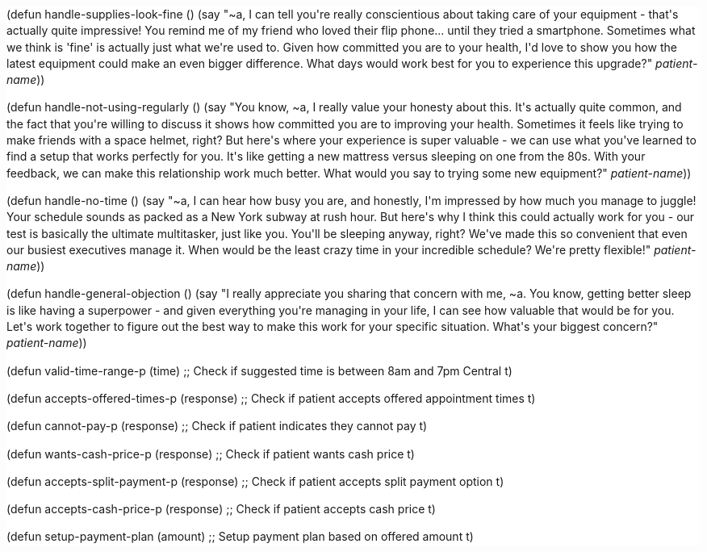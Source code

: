 (defun handle-supplies-look-fine ()
  (say "~a, I can tell you're really conscientious about taking care of your equipment - that's actually quite impressive! You remind me of my friend who loved their flip phone... until they tried a smartphone. Sometimes what we think is 'fine' is actually just what we're used to. Given how committed you are to your health, I'd love to show you how the latest equipment could make an even bigger difference. What days would work best for you to experience this upgrade?" *patient-name*))

(defun handle-not-using-regularly ()
  (say "You know, ~a, I really value your honesty about this. It's actually quite common, and the fact that you're willing to discuss it shows how committed you are to improving your health. Sometimes it feels like trying to make friends with a space helmet, right? But here's where your experience is super valuable - we can use what you've learned to find a setup that works perfectly for you. It's like getting a new mattress versus sleeping on one from the 80s. With your feedback, we can make this relationship work much better. What would you say to trying some new equipment?" *patient-name*))

(defun handle-no-time ()
  (say "~a, I can hear how busy you are, and honestly, I'm impressed by how much you manage to juggle! Your schedule sounds as packed as a New York subway at rush hour. But here's why I think this could actually work for you - our test is basically the ultimate multitasker, just like you. You'll be sleeping anyway, right? We've made this so convenient that even our busiest executives manage it. When would be the least crazy time in your incredible schedule? We're pretty flexible!" *patient-name*))

(defun handle-general-objection ()
  (say "I really appreciate you sharing that concern with me, ~a. You know, getting better sleep is like having a superpower - and given everything you're managing in your life, I can see how valuable that would be for you. Let's work together to figure out the best way to make this work for your specific situation. What's your biggest concern?" *patient-name*))

(defun valid-time-range-p (time)
  ;; Check if suggested time is between 8am and 7pm Central
  t)

(defun accepts-offered-times-p (response)
  ;; Check if patient accepts offered appointment times
  t)

(defun cannot-pay-p (response)
  ;; Check if patient indicates they cannot pay
  t)

(defun wants-cash-price-p (response)
  ;; Check if patient wants cash price
  t)

(defun accepts-split-payment-p (response)
  ;; Check if patient accepts split payment option
  t)

(defun accepts-cash-price-p (response)
  ;; Check if patient accepts cash price
  t)

(defun setup-payment-plan (amount)
  ;; Setup payment plan based on offered amount
  t)
